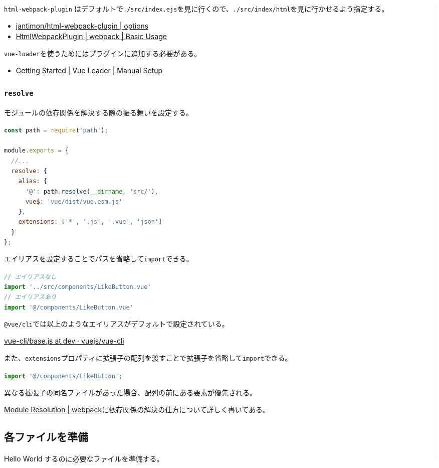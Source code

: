 `html-webpack-plugin` はデフォルトで`./src/index.ejs`を見に行くので、`./src/index/html`を見に行かせるよう指定する。  

- [jantimon/html-webpack-plugin | options](https://github.com/jantimon/html-webpack-plugin#options)
- [HtmlWebpackPlugin | webpack | Basic Usage](https://webpack.js.org/plugins/html-webpack-plugin/#basic-usage)

`vue-loader`を使うためにはプラグインに追加する必要がある。

- [Getting Started | Vue Loader | Manual Setup](https://vue-loader.vuejs.org/guide/#manual-setup)

### `resolve`

モジュールの依存関係を解決する際の振る舞いを設定する。

```js
const path = require('path');

module.exports = {
  //...
  resolve: {
    alias: {
      '@': path.resolve(__dirname, 'src/'),
      vue$: 'vue/dist/vue.esm.js'
    },
    extensions: ['*', '.js', '.vue', 'json']
  }
};
```

エイリアスを設定することでパスを省略して`import`できる。

```js
// エイリアスなし
import '../src/components/LikeButton.vue'
// エイリアスあり
import '@/components/LikeButton.vue'
```

`@vue/cli`では以上のようなエイリアスがデフォルトで設定されている。

[vue-cli/base.js at dev · vuejs/vue-cli](https://github.com/vuejs/vue-cli/blob/dev/packages/%40vue/cli-service/lib/config/base.js#L48-L55)

また、`extensions`プロパティに拡張子の配列を渡すことで拡張子を省略して`import`できる。

```js
import '@/components/LikeButton';
```

異なる拡張子の同名ファイルがあった場合、配列の前にある要素が優先される。

[Module Resolution | webpack](https://webpack.js.org/concepts/module-resolution/)に依存関係の解決の仕方について詳しく書いてある。

## 各ファイルを準備

Hello World するのに必要なファイルを準備する。
